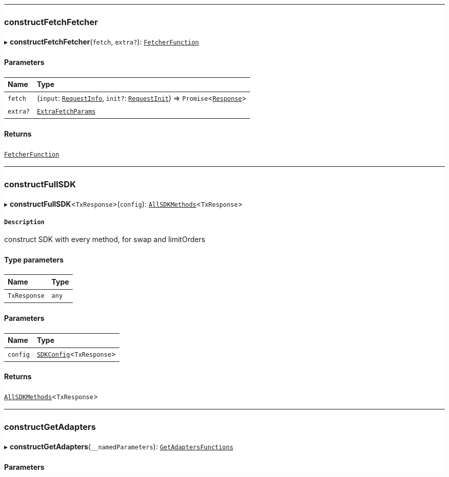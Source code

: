 ___

### constructFetchFetcher

▸ **constructFetchFetcher**(`fetch`, `extra?`): [`FetcherFunction`](modules.md#fetcherfunction)

#### Parameters

| Name | Type |
| :------ | :------ |
| `fetch` | (`input`: [`RequestInfo`](modules/internal_.md#requestinfo), `init?`: [`RequestInit`](interfaces/internal_.RequestInit.md)) => `Promise`<[`Response`](modules/internal_.md#response)\> |
| `extra?` | [`ExtraFetchParams`](modules/internal_.md#extrafetchparams) |

#### Returns

[`FetcherFunction`](modules.md#fetcherfunction)

___

### constructFullSDK

▸ **constructFullSDK**<`TxResponse`\>(`config`): [`AllSDKMethods`](modules.md#allsdkmethods)<`TxResponse`\>

**`Description`**

construct SDK with every method, for swap and limitOrders

#### Type parameters

| Name | Type |
| :------ | :------ |
| `TxResponse` | `any` |

#### Parameters

| Name | Type |
| :------ | :------ |
| `config` | [`SDKConfig`](modules.md#sdkconfig)<`TxResponse`\> |

#### Returns

[`AllSDKMethods`](modules.md#allsdkmethods)<`TxResponse`\>

___

### constructGetAdapters

▸ **constructGetAdapters**(`__namedParameters`): [`GetAdaptersFunctions`](modules.md#getadaptersfunctions)

#### Parameters

